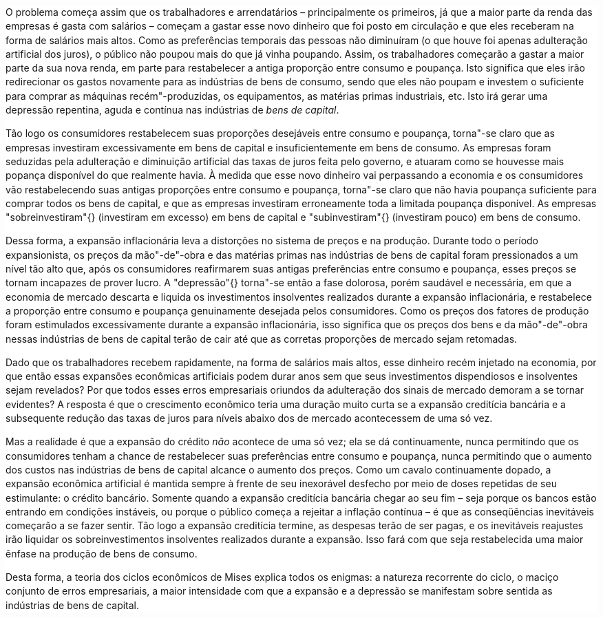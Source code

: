 O problema começa assim que os trabalhadores e arrendatários – principalmente os primeiros, já que a maior parte da renda das empresas é gasta com salários – começam a gastar esse novo dinheiro que foi posto em circulação e que eles receberam na forma de salários mais altos.  Como as preferências temporais das pessoas não diminuíram (o que houve foi apenas adulteração artificial dos juros), o público não poupou mais do que já vinha poupando.  Assim, os trabalhadores começarão a gastar a maior parte da sua nova renda, em parte para restabelecer a antiga proporção entre consumo e poupança.  Isto significa que eles irão redirecionar os gastos novamente para as indústrias de bens de consumo, sendo que eles não poupam e investem o suficiente para comprar as máquinas recém"-produzidas, os equipamentos, as matérias primas industriais, etc.  Isto irá gerar uma depressão repentina, aguda e contínua nas indústrias de _bens de capital_.

Tão logo os consumidores restabelecem suas proporções desejáveis entre consumo e poupança, torna"-se claro que as empresas investiram excessivamente em bens de capital e insuficientemente em bens de consumo.  As empresas foram seduzidas pela adulteração e diminuição artificial das taxas de juros feita pelo governo, e atuaram como se houvesse mais popança disponível do que realmente havia.  À medida que esse novo dinheiro vai perpassando a economia e os consumidores vão restabelecendo suas antigas proporções entre consumo e poupança, torna"-se claro que não havia poupança suficiente para comprar todos os bens de capital, e que as empresas investiram erroneamente toda a limitada poupança disponível.  As empresas "sobreinvestiram"{} (investiram em excesso) em bens de capital e "subinvestiram"{} (investiram pouco) em bens de consumo.

Dessa forma, a expansão inflacionária leva a distorções no sistema de preços e na produção.  Durante todo o período expansionista, os preços da mão"-de"-obra e das matérias primas nas indústrias de bens de capital foram pressionados a um nível tão alto que, após os consumidores reafirmarem suas antigas preferências entre consumo e poupança, esses preços se tornam incapazes de prover lucro.  A "depressão"{} torna"-se então a fase dolorosa, porém saudável e necessária, em que a economia de mercado descarta e liquida os investimentos insolventes realizados durante a expansão inflacionária, e restabelece a proporção entre consumo e poupança genuinamente desejada pelos consumidores.  Como os preços dos fatores de produção foram estimulados excessivamente durante a expansão inflacionária, isso significa que os preços dos bens e da mão"-de"-obra nessas indústrias de bens de capital terão de cair até que as corretas proporções de mercado sejam retomadas.

Dado que os trabalhadores recebem rapidamente, na forma de salários mais altos, esse dinheiro recém injetado na economia, por que então essas expansões econômicas artificiais podem durar anos sem que seus investimentos dispendiosos e insolventes sejam revelados?  Por que todos esses erros empresariais oriundos da adulteração dos sinais de mercado demoram a se tornar evidentes?  A resposta é que o crescimento econômico teria uma duração muito curta se a expansão creditícia bancária e a subsequente redução das taxas de juros para níveis abaixo dos de mercado acontecessem de uma só vez.

Mas a realidade é que a expansão do crédito _não_ acontece de uma só vez; ela se dá continuamente, nunca permitindo que os consumidores tenham a chance de restabelecer suas preferências entre consumo e poupança, nunca permitindo que o aumento dos custos nas indústrias de bens de capital alcance o aumento dos preços.  Como um cavalo continuamente dopado, a expansão econômica artificial é mantida sempre à frente de seu inexorável desfecho por meio de doses repetidas de seu estimulante: o crédito bancário.  Somente quando a expansão creditícia bancária chegar ao seu fim – seja porque os bancos estão entrando em condições instáveis, ou porque o público começa a rejeitar a inflação contínua – é que as conseqüências inevitáveis começarão a se fazer sentir.  Tão logo a expansão creditícia termine, as despesas terão de ser pagas, e os inevitáveis reajustes irão liquidar os sobreinvestimentos insolventes realizados durante a expansão.  Isso fará com que seja restabelecida uma maior ênfase na produção de bens de consumo.

Desta forma, a teoria dos ciclos econômicos de Mises explica todos os enigmas: a natureza recorrente do ciclo, o maciço conjunto de erros empresariais, a maior intensidade com que a expansão e a depressão se manifestam sobre sentida as indústrias de bens de capital.
